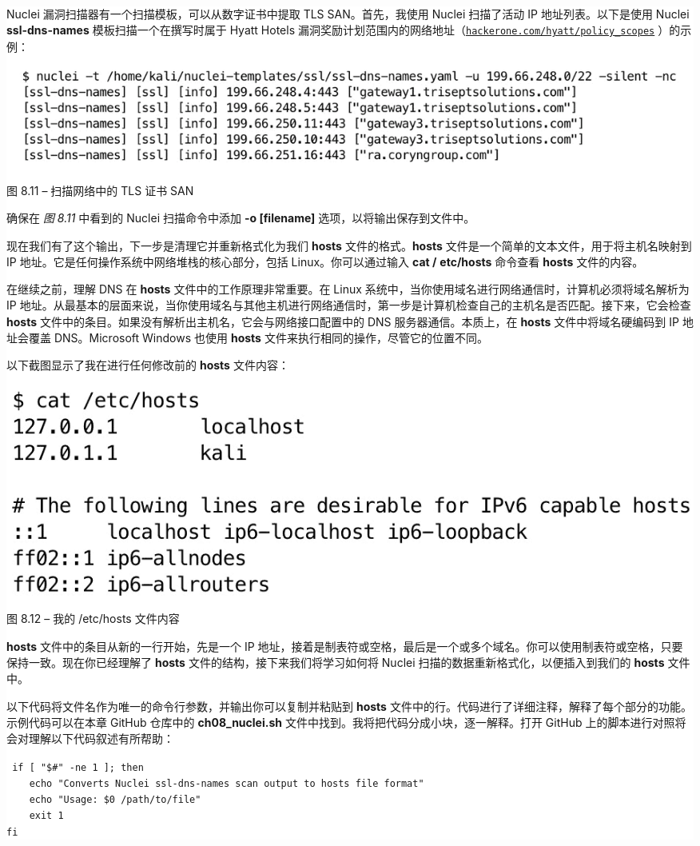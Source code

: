 Nuclei 漏洞扫描器有一个扫描模板，可以从数字证书中提取 TLS SAN。首先，我使用 Nuclei 扫描了活动 IP 地址列表。以下是使用 Nuclei **ssl-dns-names** 模板扫描一个在撰写时属于 Hyatt Hotels 漏洞奖励计划范围内的网络地址（[`hackerone.com/hyatt/policy_scopes`](https://hackerone.com/hyatt/policy_scopes) ）的示例：

![图 8.11 – 扫描网络中的 TLS 证书 SAN](img/B22229_08_11.jpg)

图 8.11 – 扫描网络中的 TLS 证书 SAN

确保在 *图 8.11* 中看到的 Nuclei 扫描命令中添加 **-o [filename]** 选项，以将输出保存到文件中。

现在我们有了这个输出，下一步是清理它并重新格式化为我们 **hosts** 文件的格式。**hosts** 文件是一个简单的文本文件，用于将主机名映射到 IP 地址。它是任何操作系统中网络堆栈的核心部分，包括 Linux。你可以通过输入 **cat /** **etc/hosts** 命令查看 **hosts** 文件的内容。

在继续之前，理解 DNS 在 **hosts** 文件中的工作原理非常重要。在 Linux 系统中，当你使用域名进行网络通信时，计算机必须将域名解析为 IP 地址。从最基本的层面来说，当你使用域名与其他主机进行网络通信时，第一步是计算机检查自己的主机名是否匹配。接下来，它会检查 **hosts** 文件中的条目。如果没有解析出主机名，它会与网络接口配置中的 DNS 服务器通信。本质上，在 **hosts** 文件中将域名硬编码到 IP 地址会覆盖 DNS。Microsoft Windows 也使用 **hosts** 文件来执行相同的操作，尽管它的位置不同。

以下截图显示了我在进行任何修改前的 **hosts** 文件内容：

![图 8.12 – 我的 /etc/hosts 文件内容](img/B22229_08_12.jpg)

图 8.12 – 我的 /etc/hosts 文件内容

**hosts** 文件中的条目从新的一行开始，先是一个 IP 地址，接着是制表符或空格，最后是一个或多个域名。你可以使用制表符或空格，只要保持一致。现在你已经理解了 **hosts** 文件的结构，接下来我们将学习如何将 Nuclei 扫描的数据重新格式化，以便插入到我们的 **hosts** 文件中。

以下代码将文件名作为唯一的命令行参数，并输出你可以复制并粘贴到 **hosts** 文件中的行。代码进行了详细注释，解释了每个部分的功能。示例代码可以在本章 GitHub 仓库中的 **ch08_nuclei.sh** 文件中找到。我将把代码分成小块，逐一解释。打开 GitHub 上的脚本进行对照将会对理解以下代码叙述有所帮助：

```
 if [ "$#" -ne 1 ]; then
    echo "Converts Nuclei ssl-dns-names scan output to hosts file format"
    echo "Usage: $0 /path/to/file"
    exit 1
fi
```
